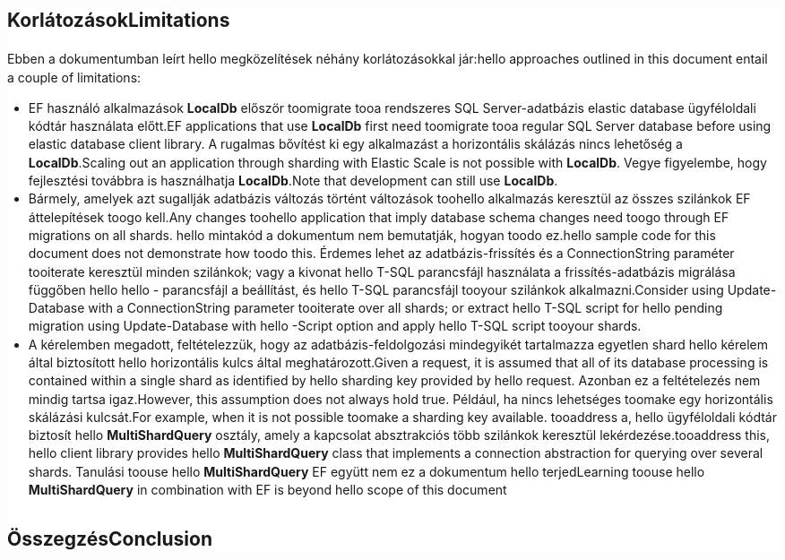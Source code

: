 ## <a name="limitations"></a><span data-ttu-id="bd52b-282">Korlátozások</span><span class="sxs-lookup"><span data-stu-id="bd52b-282">Limitations</span></span>
<span data-ttu-id="bd52b-283">Ebben a dokumentumban leírt hello megközelítések néhány korlátozásokkal jár:</span><span class="sxs-lookup"><span data-stu-id="bd52b-283">hello approaches outlined in this document entail a couple of limitations:</span></span> 

* <span data-ttu-id="bd52b-284">EF használó alkalmazások **LocalDb** először toomigrate tooa rendszeres SQL Server-adatbázis elastic database ügyféloldali kódtár használata előtt.</span><span class="sxs-lookup"><span data-stu-id="bd52b-284">EF applications that use **LocalDb** first need toomigrate tooa regular SQL Server database before using elastic database client library.</span></span> <span data-ttu-id="bd52b-285">A rugalmas bővítést ki egy alkalmazást a horizontális skálázás nincs lehetőség a **LocalDb**.</span><span class="sxs-lookup"><span data-stu-id="bd52b-285">Scaling out an application through sharding with Elastic Scale is not possible with **LocalDb**.</span></span> <span data-ttu-id="bd52b-286">Vegye figyelembe, hogy fejlesztési továbbra is használhatja **LocalDb**.</span><span class="sxs-lookup"><span data-stu-id="bd52b-286">Note that development can still use **LocalDb**.</span></span> 
* <span data-ttu-id="bd52b-287">Bármely, amelyek azt sugallják adatbázis változás történt változások toohello alkalmazás keresztül az összes szilánkok EF áttelepítések toogo kell.</span><span class="sxs-lookup"><span data-stu-id="bd52b-287">Any changes toohello application that imply database schema changes need toogo through EF migrations on all shards.</span></span> <span data-ttu-id="bd52b-288">hello mintakód a dokumentum nem bemutatják, hogyan toodo ez.</span><span class="sxs-lookup"><span data-stu-id="bd52b-288">hello sample code for this document does not demonstrate how toodo this.</span></span> <span data-ttu-id="bd52b-289">Érdemes lehet az adatbázis-frissítés és a ConnectionString paraméter tooiterate keresztül minden szilánkok; vagy a kivonat hello T-SQL parancsfájl használata a frissítés-adatbázis migrálása függőben hello hello - parancsfájl a beállítást, és hello T-SQL parancsfájl tooyour szilánkok alkalmazni.</span><span class="sxs-lookup"><span data-stu-id="bd52b-289">Consider using Update-Database with a ConnectionString parameter tooiterate over all shards; or extract hello T-SQL script for hello pending migration using Update-Database with hello -Script option and apply hello T-SQL script tooyour shards.</span></span>  
* <span data-ttu-id="bd52b-290">A kérelemben megadott, feltételezzük, hogy az adatbázis-feldolgozási mindegyikét tartalmazza egyetlen shard hello kérelem által biztosított hello horizontális kulcs által meghatározott.</span><span class="sxs-lookup"><span data-stu-id="bd52b-290">Given a request, it is assumed that all of its database processing is contained within a single shard as identified by hello sharding key provided by hello request.</span></span> <span data-ttu-id="bd52b-291">Azonban ez a feltételezés nem mindig tartsa igaz.</span><span class="sxs-lookup"><span data-stu-id="bd52b-291">However, this assumption does not always hold true.</span></span> <span data-ttu-id="bd52b-292">Például, ha nincs lehetséges toomake egy horizontális skálázási kulcsát.</span><span class="sxs-lookup"><span data-stu-id="bd52b-292">For example, when it is not possible toomake a sharding key available.</span></span> <span data-ttu-id="bd52b-293">tooaddress a, hello ügyféloldali kódtár biztosít hello **MultiShardQuery** osztály, amely a kapcsolat absztrakciós több szilánkok keresztül lekérdezése.</span><span class="sxs-lookup"><span data-stu-id="bd52b-293">tooaddress this, hello client library provides hello **MultiShardQuery** class that implements a connection abstraction for querying over several shards.</span></span> <span data-ttu-id="bd52b-294">Tanulási toouse hello **MultiShardQuery** EF együtt nem ez a dokumentum hello terjed</span><span class="sxs-lookup"><span data-stu-id="bd52b-294">Learning toouse hello **MultiShardQuery** in combination with EF is beyond hello scope of this document</span></span>

## <a name="conclusion"></a><span data-ttu-id="bd52b-295">Összegzés</span><span class="sxs-lookup"><span data-stu-id="bd52b-295">Conclusion</span></span>